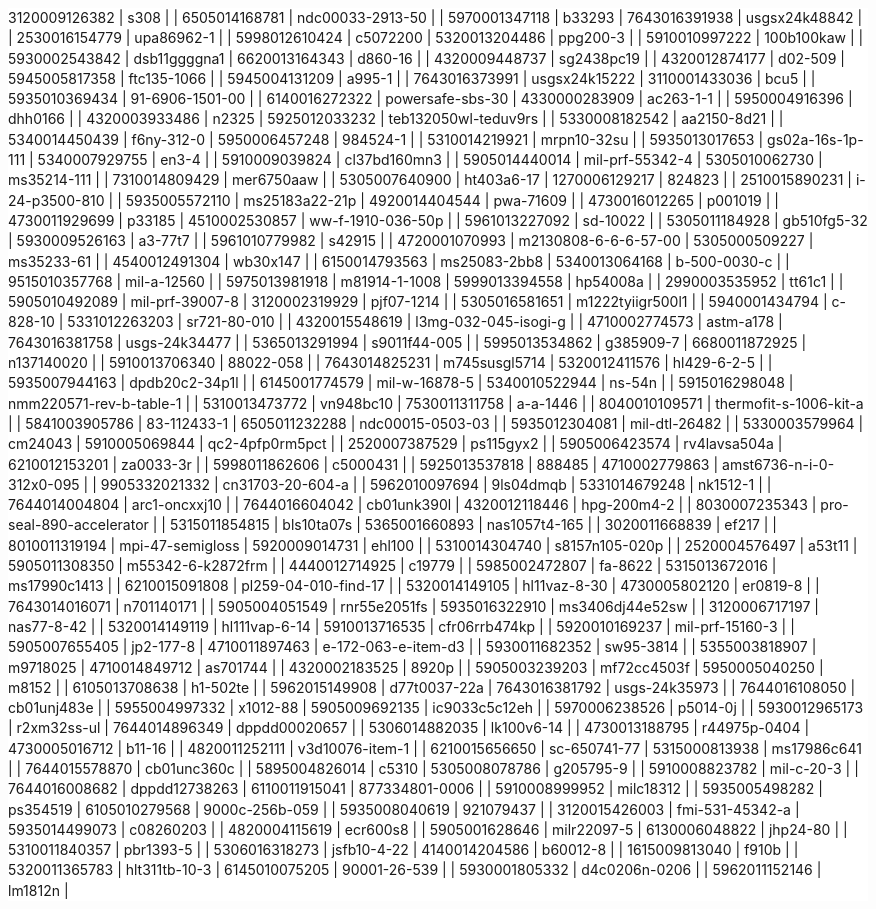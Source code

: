 3120009126382 | s308 |  | 6505014168781 | ndc00033-2913-50 |  | 5970001347118 | b33293 | 
7643016391938 | usgsx24k48842 |  | 2530016154779 | upa86962-1 |  | 5998012610424 | c5072200 | 
5320013204486 | ppg200-3 |  | 5910010997222 | 100b100kaw |  | 5930002543842 | dsb11ggggna1 | 
6620013164343 | d860-16 |  | 4320009448737 | sg2438pc19 |  | 4320012874177 | d02-509 | 
5945005817358 | ftc135-1066 |  | 5945004131209 | a995-1 |  | 7643016373991 | usgsx24k15222 | 
3110001433036 | bcu5 |  | 5935010369434 | 91-6906-1501-00 |  | 6140016272322 | powersafe-sbs-30 | 
4330000283909 | ac263-1-1 |  | 5950004916396 | dhh0166 |  | 4320003933486 | n2325 | 
5925012033232 | teb132050wl-teduv9rs |  | 5330008182542 | aa2150-8d21 |  | 5340014450439 | f6ny-312-0 | 
5950006457248 | 984524-1 |  | 5310014219921 | mrpn10-32su |  | 5935013017653 | gs02a-16s-1p-111 | 
5340007929755 | en3-4 |  | 5910009039824 | cl37bd160mn3 |  | 5905014440014 | mil-prf-55342-4 | 
5305010062730 | ms35214-111 |  | 7310014809429 | mer6750aaw |  | 5305007640900 | ht403a6-17 | 
1270006129217 | 824823 |  | 2510015890231 | i-24-p3500-810 |  | 5935005572110 | ms25183a22-21p | 
4920014404544 | pwa-71609 |  | 4730016012265 | p001019 |  | 4730011929699 | p33185 | 
4510002530857 | ww-f-1910-036-50p |  | 5961013227092 | sd-10022 |  | 5305011184928 | gb510fg5-32 | 
5930009526163 | a3-77t7 |  | 5961010779982 | s42915 |  | 4720001070993 | m2130808-6-6-6-57-00 | 
5305000509227 | ms35233-61 |  | 4540012491304 | wb30x147 |  | 6150014793563 | ms25083-2bb8 | 
5340013064168 | b-500-0030-c |  | 9515010357768 | mil-a-12560 |  | 5975013981918 | m81914-1-1008 | 
5999013394558 | hp54008a |  | 2990003535952 | tt61c1 |  | 5905010492089 | mil-prf-39007-8 | 
3120002319929 | pjf07-1214 |  | 5305016581651 | m1222tyiigr500l1 |  | 5940001434794 | c-828-10 | 
5331012263203 | sr721-80-010 |  | 4320015548619 | l3mg-032-045-isogi-g |  | 4710002774573 | astm-a178 | 
7643016381758 | usgs-24k34477 |  | 5365013291994 | s9011f44-005 |  | 5995013534862 | g385909-7 | 
6680011872925 | n137140020 |  | 5910013706340 | 88022-058 |  | 7643014825231 | m745susgl5714 | 
5320012411576 | hl429-6-2-5 |  | 5935007944163 | dpdb20c2-34p1l |  | 6145001774579 | mil-w-16878-5 | 
5340010522944 | ns-54n |  | 5915016298048 | nmm220571-rev-b-table-1 |  | 5310013473772 | vn948bc10 | 
7530011311758 | a-a-1446 |  | 8040010109571 | thermofit-s-1006-kit-a |  | 5841003905786 | 83-112433-1 | 
6505011232288 | ndc00015-0503-03 |  | 5935012304081 | mil-dtl-26482 |  | 5330003579964 | cm24043 | 
5910005069844 | qc2-4pfp0rm5pct |  | 2520007387529 | ps115gyx2 |  | 5905006423574 | rv4lavsa504a | 
6210012153201 | za0033-3r |  | 5998011862606 | c5000431 |  | 5925013537818 | 888485 | 
4710002779863 | amst6736-n-i-0-312x0-095 |  | 9905332021332 | cn31703-20-604-a |  | 5962010097694 | 9ls04dmqb | 
5331014679248 | nk1512-1 |  | 7644014004804 | arc1-oncxxj10 |  | 7644016604042 | cb01unk390l | 
4320012118446 | hpg-200m4-2 |  | 8030007235343 | pro-seal-890-accelerator |  | 5315011854815 | bls10ta07s | 
5365001660893 | nas1057t4-165 |  | 3020011668839 | ef217 |  | 8010011319194 | mpi-47-semigloss | 
5920009014731 | ehl100 |  | 5310014304740 | s8157n105-020p |  | 2520004576497 | a53t11 | 
5905011308350 | m55342-6-k2872frm |  | 4440012714925 | c19779 |  | 5985002472807 | fa-8622 | 
5315013672016 | ms17990c1413 |  | 6210015091808 | pl259-04-010-find-17 |  | 5320014149105 | hl11vaz-8-30 | 
4730005802120 | er0819-8 |  | 7643014016071 | n701140171 |  | 5905004051549 | rnr55e2051fs | 
5935016322910 | ms3406dj44e52sw |  | 3120006717197 | nas77-8-42 |  | 5320014149119 | hl111vap-6-14 | 
5910013716535 | cfr06rrb474kp |  | 5920010169237 | mil-prf-15160-3 |  | 5905007655405 | jp2-177-8 | 
4710011897463 | e-172-063-e-item-d3 |  | 5930011682352 | sw95-3814 |  | 5355003818907 | m9718025 | 
4710014849712 | as701744 |  | 4320002183525 | 8920p |  | 5905003239203 | mf72cc4503f | 
5950005040250 | m8152 |  | 6105013708638 | h1-502te |  | 5962015149908 | d77t0037-22a | 
7643016381792 | usgs-24k35973 |  | 7644016108050 | cb01unj483e |  | 5955004997332 | x1012-88 | 
5905009692135 | ic9033c5c12eh |  | 5970006238526 | p5014-0j |  | 5930012965173 | r2xm32ss-ul | 
7644014896349 | dppdd00020657 |  | 5306014882035 | lk100v6-14 |  | 4730013188795 | r44975p-0404 | 
4730005016712 | b11-16 |  | 4820011252111 | v3d10076-item-1 |  | 6210015656650 | sc-650741-77 | 
5315000813938 | ms17986c641 |  | 7644015578870 | cb01unc360c |  | 5895004826014 | c5310 | 
5305008078786 | g205795-9 |  | 5910008823782 | mil-c-20-3 |  | 7644016008682 | dppdd12738263 | 
6110011915041 | 877334801-0006 |  | 5910008999952 | milc18312 |  | 5935005498282 | ps354519 | 
6105010279568 | 9000c-256b-059 |  | 5935008040619 | 921079437 |  | 3120015426003 | fmi-531-45342-a | 
5935014499073 | c08260203 |  | 4820004115619 | ecr600s8 |  | 5905001628646 | milr22097-5 | 
6130006048822 | jhp24-80 |  | 5310011840357 | pbr1393-5 |  | 5306016318273 | jsfb10-4-22 | 
4140014204586 | b60012-8 |  | 1615009813040 | f910b |  | 5320011365783 | hlt311tb-10-3 | 
6145010075205 | 90001-26-539 |  | 5930001805332 | d4c0206n-0206 |  | 5962011152146 | lm1812n | 